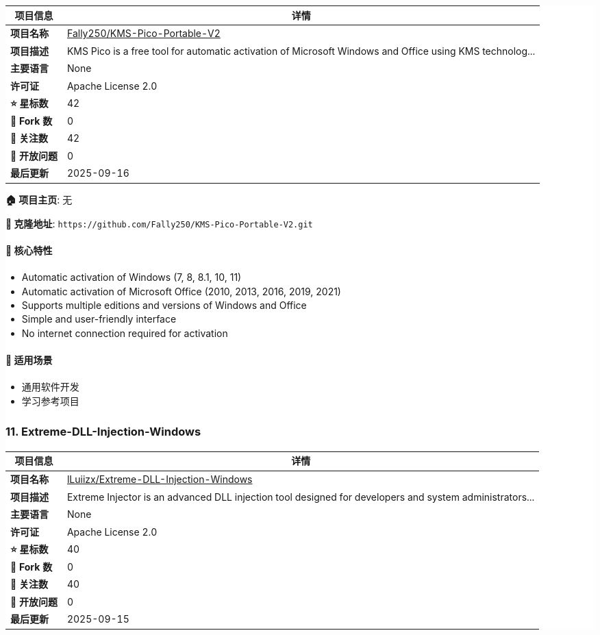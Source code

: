 
| 项目信息 | 详情 |
|---------|------|
| **项目名称** | [Fally250/KMS-Pico-Portable-V2](https://github.com/Fally250/KMS-Pico-Portable-V2) |
| **项目描述** | KMS Pico is a free tool for automatic activation of Microsoft Windows and Office using KMS technolog... |
| **主要语言** | None |
| **许可证** | Apache License 2.0 |
| **⭐ 星标数** | 42 |
| **🍴 Fork 数** | 0 |
| **👀 关注数** | 42 |
| **🐛 开放问题** | 0 |
| **最后更新** | 2025-09-16 |

**🏠 项目主页**: 无

**📂 克隆地址**: `https://github.com/Fally250/KMS-Pico-Portable-V2.git`

#### 🎯 核心特性
- Automatic activation of Windows (7, 8, 8.1, 10, 11)
- Automatic activation of Microsoft Office (2010, 2013, 2016, 2019, 2021)
- Supports multiple editions and versions of Windows and Office
- Simple and user-friendly interface
- No internet connection required for activation

#### 🎨 适用场景
- 通用软件开发
- 学习参考项目

### 11. Extreme-DLL-Injection-Windows


| 项目信息 | 详情 |
|---------|------|
| **项目名称** | [lLuiizx/Extreme-DLL-Injection-Windows](https://github.com/lLuiizx/Extreme-DLL-Injection-Windows) |
| **项目描述** | Extreme Injector is an advanced DLL injection tool designed for developers and system administrators... |
| **主要语言** | None |
| **许可证** | Apache License 2.0 |
| **⭐ 星标数** | 40 |
| **🍴 Fork 数** | 0 |
| **👀 关注数** | 40 |
| **🐛 开放问题** | 0 |
| **最后更新** | 2025-09-15 |
